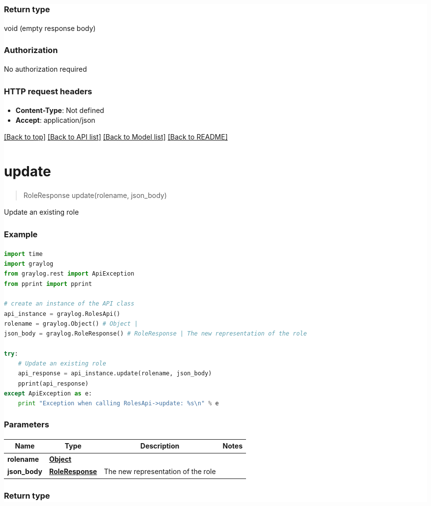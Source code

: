 ### Return type

void (empty response body)

### Authorization

No authorization required

### HTTP request headers

 - **Content-Type**: Not defined
 - **Accept**: application/json

[[Back to top]](#) [[Back to API list]](../README.md#documentation-for-api-endpoints) [[Back to Model list]](../README.md#documentation-for-models) [[Back to README]](../README.md)

# **update**
> RoleResponse update(rolename, json_body)

Update an existing role



### Example 
```python
import time
import graylog
from graylog.rest import ApiException
from pprint import pprint

# create an instance of the API class
api_instance = graylog.RolesApi()
rolename = graylog.Object() # Object | 
json_body = graylog.RoleResponse() # RoleResponse | The new representation of the role

try: 
    # Update an existing role
    api_response = api_instance.update(rolename, json_body)
    pprint(api_response)
except ApiException as e:
    print "Exception when calling RolesApi->update: %s\n" % e
```

### Parameters

Name | Type | Description  | Notes
------------- | ------------- | ------------- | -------------
 **rolename** | [**Object**](.md)|  | 
 **json_body** | [**RoleResponse**](RoleResponse.md)| The new representation of the role | 

### Return type
